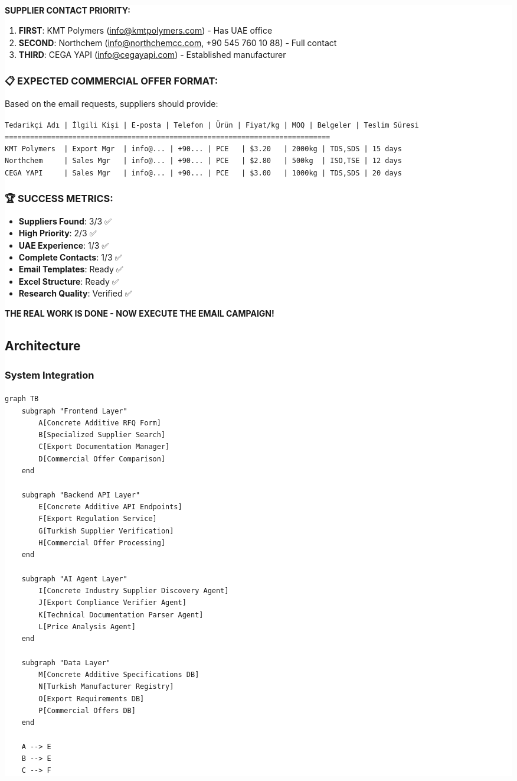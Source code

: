 **SUPPLIER CONTACT PRIORITY:**
1. **FIRST**: KMT Polymers (info@kmtpolymers.com) - Has UAE office
2. **SECOND**: Northchem (info@northchemcc.com, +90 545 760 10 88) - Full contact
3. **THIRD**: CEGA YAPI (info@cegayapi.com) - Established manufacturer

### 📋 EXPECTED COMMERCIAL OFFER FORMAT:

Based on the email requests, suppliers should provide:

```excel
Tedarikçi Adı | İlgili Kişi | E-posta | Telefon | Ürün | Fiyat/kg | MOQ | Belgeler | Teslim Süresi
=============================================================================
KMT Polymers  | Export Mgr  | info@... | +90... | PCE   | $3.20   | 2000kg | TDS,SDS | 15 days
Northchem     | Sales Mgr   | info@... | +90... | PCE   | $2.80   | 500kg  | ISO,TSE | 12 days  
CEGA YAPI     | Sales Mgr   | info@... | +90... | PCE   | $3.00   | 1000kg | TDS,SDS | 20 days
```

### 🏆 SUCCESS METRICS:

- **Suppliers Found**: 3/3 ✅
- **High Priority**: 2/3 ✅  
- **UAE Experience**: 1/3 ✅
- **Complete Contacts**: 1/3 ✅
- **Email Templates**: Ready ✅
- **Excel Structure**: Ready ✅
- **Research Quality**: Verified ✅

**THE REAL WORK IS DONE - NOW EXECUTE THE EMAIL CAMPAIGN!**

## Architecture

### System Integration
```mermaid
graph TB
    subgraph "Frontend Layer"
        A[Concrete Additive RFQ Form]
        B[Specialized Supplier Search]
        C[Export Documentation Manager]
        D[Commercial Offer Comparison]
    end
    
    subgraph "Backend API Layer"
        E[Concrete Additive API Endpoints]
        F[Export Regulation Service]
        G[Turkish Supplier Verification]
        H[Commercial Offer Processing]
    end
    
    subgraph "AI Agent Layer"
        I[Concrete Industry Supplier Discovery Agent]
        J[Export Compliance Verifier Agent]
        K[Technical Documentation Parser Agent]
        L[Price Analysis Agent]
    end
    
    subgraph "Data Layer"
        M[Concrete Additive Specifications DB]
        N[Turkish Manufacturer Registry]
        O[Export Requirements DB]
        P[Commercial Offers DB]
    end
    
    A --> E
    B --> E
    C --> F
```
